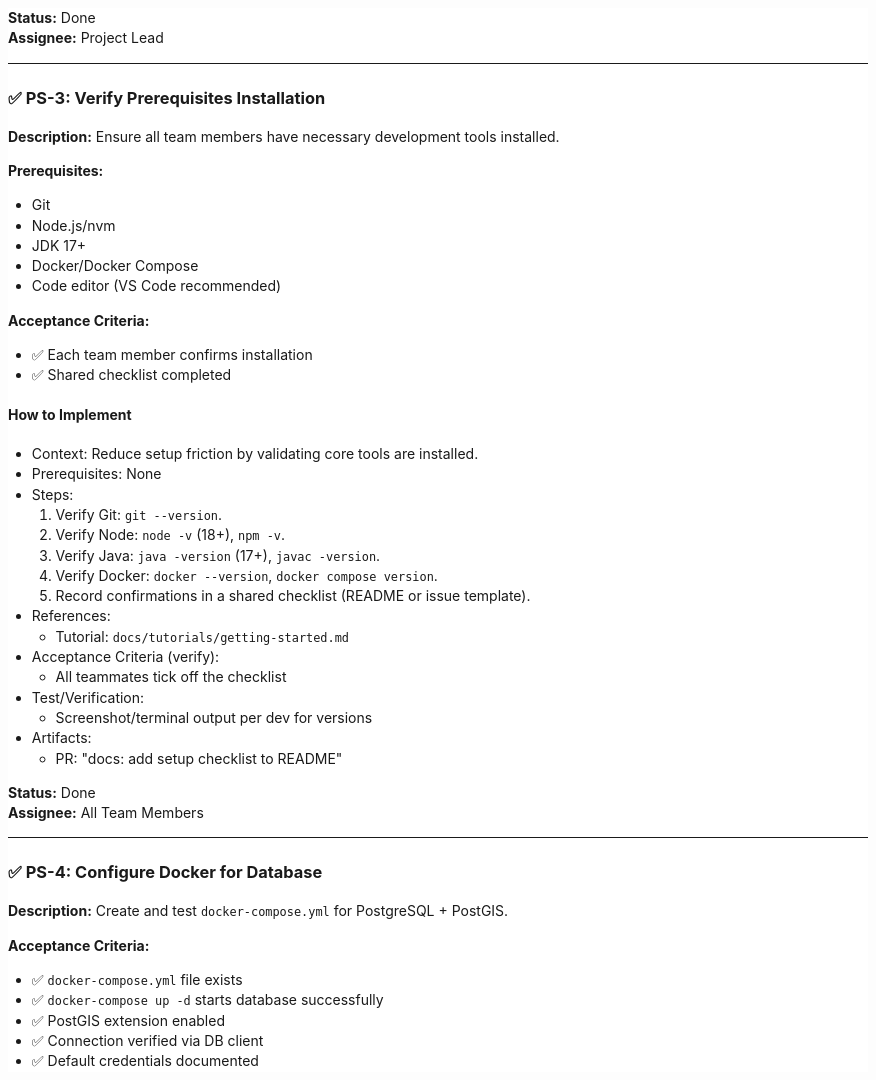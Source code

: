 **Status:** Done  
**Assignee:** Project Lead

---

### ✅ PS-3: Verify Prerequisites Installation

**Description:** Ensure all team members have necessary development tools installed.

**Prerequisites:**
- Git
- Node.js/nvm
- JDK 17+
- Docker/Docker Compose
- Code editor (VS Code recommended)

**Acceptance Criteria:**
- ✅ Each team member confirms installation
- ✅ Shared checklist completed

#### How to Implement
- Context: Reduce setup friction by validating core tools are installed.
- Prerequisites: None
- Steps:
  1) Verify Git: `git --version`.
  2) Verify Node: `node -v` (18+), `npm -v`.
  3) Verify Java: `java -version` (17+), `javac -version`.
  4) Verify Docker: `docker --version`, `docker compose version`.
  5) Record confirmations in a shared checklist (README or issue template).
- References:
  - Tutorial: `docs/tutorials/getting-started.md`
- Acceptance Criteria (verify):
  - All teammates tick off the checklist
- Test/Verification:
  - Screenshot/terminal output per dev for versions
- Artifacts:
  - PR: "docs: add setup checklist to README"

**Status:** Done  
**Assignee:** All Team Members

---

### ✅ PS-4: Configure Docker for Database

**Description:** Create and test `docker-compose.yml` for PostgreSQL + PostGIS.

**Acceptance Criteria:**
- ✅ `docker-compose.yml` file exists
- ✅ `docker-compose up -d` starts database successfully
- ✅ PostGIS extension enabled
- ✅ Connection verified via DB client
- ✅ Default credentials documented

